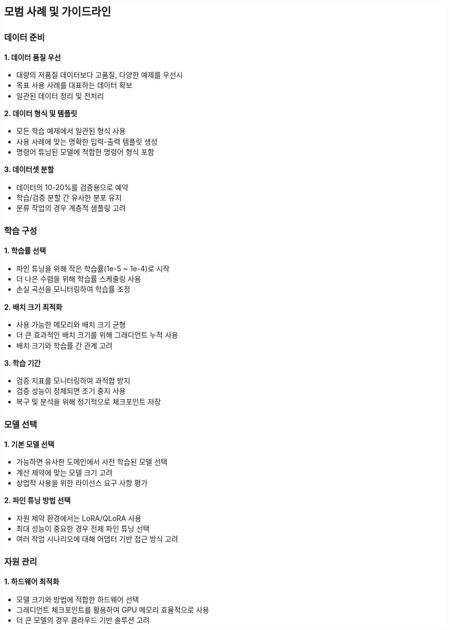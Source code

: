 ## 모범 사례 및 가이드라인

### 데이터 준비

**1. 데이터 품질 우선**
- 대량의 저품질 데이터보다 고품질, 다양한 예제를 우선시
- 목표 사용 사례를 대표하는 데이터 확보
- 일관된 데이터 정리 및 전처리

**2. 데이터 형식 및 템플릿**
- 모든 학습 예제에서 일관된 형식 사용
- 사용 사례에 맞는 명확한 입력-출력 템플릿 생성
- 명령어 튜닝된 모델에 적합한 명령어 형식 포함

**3. 데이터셋 분할**
- 데이터의 10-20%를 검증용으로 예약
- 학습/검증 분할 간 유사한 분포 유지
- 분류 작업의 경우 계층적 샘플링 고려

### 학습 구성

**1. 학습률 선택**
- 파인 튜닝을 위해 작은 학습률(1e-5 ~ 1e-4)로 시작
- 더 나은 수렴을 위해 학습률 스케줄링 사용
- 손실 곡선을 모니터링하여 학습률 조정

**2. 배치 크기 최적화**
- 사용 가능한 메모리와 배치 크기 균형
- 더 큰 효과적인 배치 크기를 위해 그래디언트 누적 사용
- 배치 크기와 학습률 간 관계 고려

**3. 학습 기간**
- 검증 지표를 모니터링하여 과적합 방지
- 검증 성능이 정체되면 조기 중지 사용
- 복구 및 분석을 위해 정기적으로 체크포인트 저장

### 모델 선택

**1. 기본 모델 선택**
- 가능하면 유사한 도메인에서 사전 학습된 모델 선택
- 계산 제약에 맞는 모델 크기 고려
- 상업적 사용을 위한 라이선스 요구 사항 평가

**2. 파인 튜닝 방법 선택**
- 자원 제약 환경에서는 LoRA/QLoRA 사용
- 최대 성능이 중요한 경우 전체 파인 튜닝 선택
- 여러 작업 시나리오에 대해 어댑터 기반 접근 방식 고려

### 자원 관리

**1. 하드웨어 최적화**
- 모델 크기와 방법에 적합한 하드웨어 선택
- 그래디언트 체크포인트를 활용하여 GPU 메모리 효율적으로 사용
- 더 큰 모델의 경우 클라우드 기반 솔루션 고려
